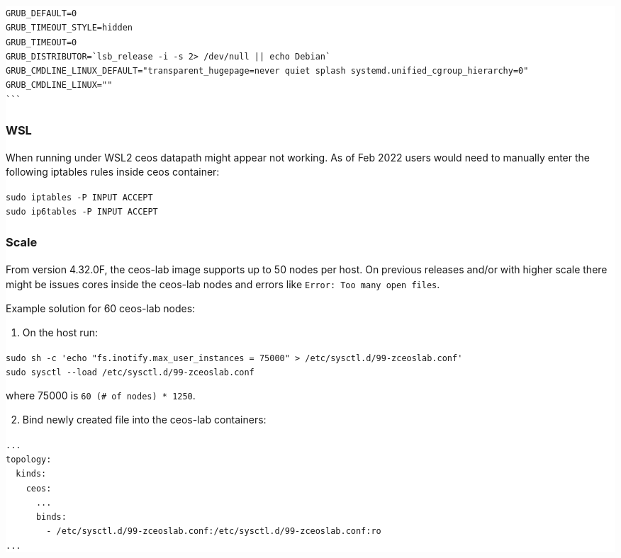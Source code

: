     GRUB_DEFAULT=0
    GRUB_TIMEOUT_STYLE=hidden
    GRUB_TIMEOUT=0
    GRUB_DISTRIBUTOR=`lsb_release -i -s 2> /dev/null || echo Debian`
    GRUB_CMDLINE_LINUX_DEFAULT="transparent_hugepage=never quiet splash systemd.unified_cgroup_hierarchy=0"
    GRUB_CMDLINE_LINUX=""
    ```

### WSL

When running under WSL2 ceos datapath might appear not working. As of Feb 2022 users would need to manually enter the following iptables rules inside ceos container:

```
sudo iptables -P INPUT ACCEPT
sudo ip6tables -P INPUT ACCEPT
```

[^2]: feel free to omit the IP addressing for Management interface, as it will be configured by containerlab when ceos node boots.
[^3]: if startup config needs to be enforced, either deploy a lab with `--reconfigure` flag, or use [`enforce-startup-config`](../nodes.md#enforce-startup-config) setting.
[^4]: for example, Ubuntu 21.04 comes with cgroup v2 [by default](https://askubuntu.com/a/1369957).
[^5]: interface name can also be `et` instead of `eth`.

### Scale

From version 4.32.0F, the ceos-lab image supports up to 50 nodes per host. On previous releases and/or with higher scale there might be issues cores inside the ceos-lab nodes and errors like `Error: Too many open files`.

Example solution for 60 ceos-lab nodes:

1. On the host run:

```
sudo sh -c 'echo "fs.inotify.max_user_instances = 75000" > /etc/sysctl.d/99-zceoslab.conf'
sudo sysctl --load /etc/sysctl.d/99-zceoslab.conf
```

where 75000 is `60 (# of nodes) * 1250`.

2. Bind newly created file into the ceos-lab containers:

```
...
topology:
  kinds:
    ceos:
      ...
      binds:
        - /etc/sysctl.d/99-zceoslab.conf:/etc/sysctl.d/99-zceoslab.conf:ro
...
```
